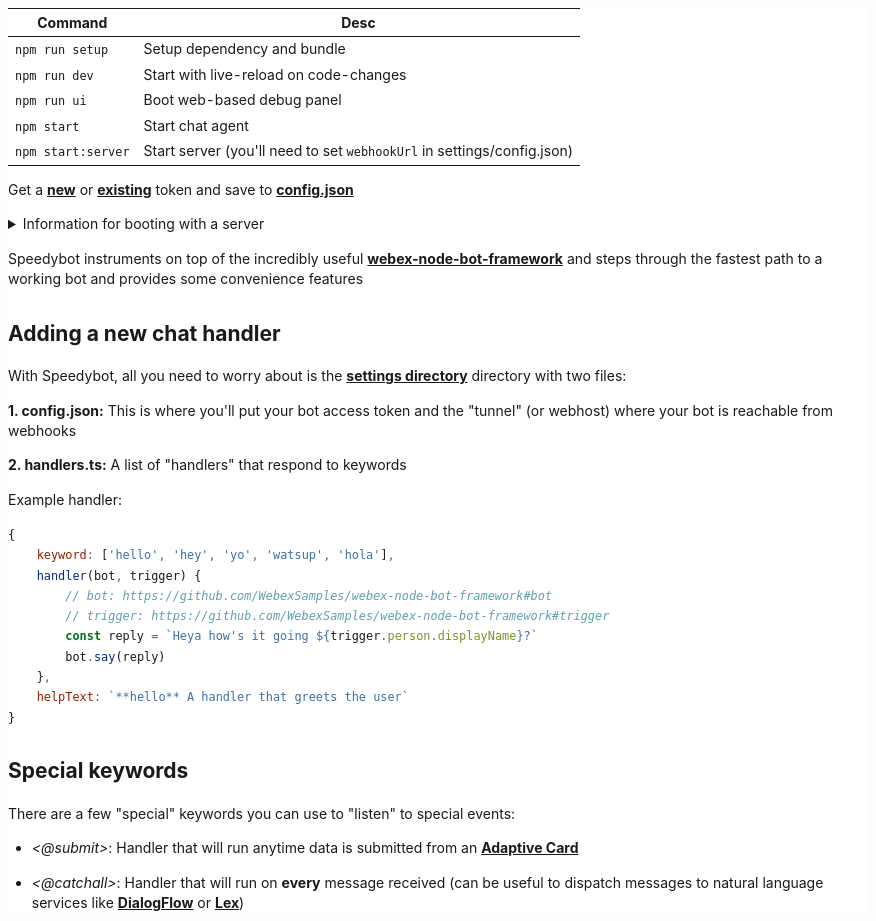 | **Command** | **Desc** |
| --- | --- |
| ```npm run setup``` | Setup dependency and bundle |
| ```npm run dev``` | Start with live-reload on code-changes |
| ```npm run ui``` | Boot web-based debug panel | 
| ```npm start``` | Start chat agent |
| ```npm start:server``` | Start server (you'll need to set ```webhookUrl``` in settings/config.json) |


Get a **[new](https://developer.webex.com/my-apps/new/bot)** or **[existing](https://developer.webex.com/my-apps)** token and save to **[config.json](./settings/config.json)**


<details><summary>Information for booting with a server</summary></details>


Speedybot instruments on top of the incredibly useful **[webex-node-bot-framework](https://github.com/WebexSamples/webex-node-bot-framework)** and steps through the fastest path to a working bot and provides some convenience features

## Adding a new chat handler

With Speedybot, all you need to worry about is the **[settings directory](https://github.com/valgaze/speedybot/tree/master/settings)** directory with two files:

**1. config.json:** This is where you'll put your bot access token and the "tunnel" (or webhost) where your bot is reachable from webhooks

**2. handlers.ts:** A list of "handlers" that respond to keywords

Example handler:

```js
{
	keyword: ['hello', 'hey', 'yo', 'watsup', 'hola'],
	handler(bot, trigger) {
		// bot: https://github.com/WebexSamples/webex-node-bot-framework#bot
		// trigger: https://github.com/WebexSamples/webex-node-bot-framework#trigger
		const reply = `Heya how's it going ${trigger.person.displayName}?`
		bot.say(reply)
	},
	helpText: `**hello** A handler that greets the user`
}
```

## Special keywords

There are a few "special" keywords you can use to "listen" to special events:

- *<@submit>*: Handler that will run anytime data is submitted from an **[Adaptive Card](https://developer.webex.com/docs/api/guides/cards)**

- *<@catchall>*: Handler that will run on **every** message received (can be useful to dispatch messages to natural language services like **[DialogFlow](https://cloud.google.com/dialogflow)** or **[Lex](https://aws.amazon.com/lex/)**)
